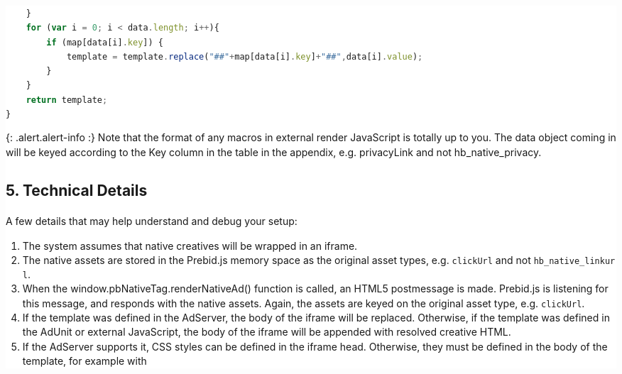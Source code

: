 ```javascript
    }
    for (var i = 0; i < data.length; i++){
        if (map[data[i].key]) {
            template = template.replace("##"+map[data[i].key]+"##",data[i].value);
        }
    }
    return template;
}
```

{: .alert.alert-info :}
Note that the format of any macros in external render JavaScript is totally up to you. The data object coming in will be keyed according to the Key column in the table in the appendix, e.g. privacyLink and not hb_native_privacy.

## 5. Technical Details

A few details that may help understand and debug your setup:

1. The system assumes that native creatives will be wrapped in an iframe.
1. The native assets are stored in the Prebid.js memory space as the original asset types, e.g. `clickUrl` and not `hb_native_linkurl`.
1. When the window.pbNativeTag.renderNativeAd() function is called, an HTML5 postmessage is made. Prebid.js is listening for this message, and responds with the native assets. Again, the assets are keyed on the original asset type, e.g. `clickUrl`.
1. If the template was defined in the AdServer, the body of the iframe will be replaced. Otherwise, if the template was defined in the AdUnit or external JavaScript, the body of the iframe will be appended with resolved creative HTML.
1. If the AdServer supports it, CSS styles can be defined in the iframe head. Otherwise, they must be defined in the body of the template, for example with <style> tags.
1. Note that native iframes will be resized to the height of the creative after render.

## 6. AdServer Implementation Details

There are detailed [instructions for setting up native in GAM](/adops/gam-native.html), but none of the Prebid functionality is specific to GAM. The requirements to use any of these approaches in a different ad server are:

1. Put the creative in an iframe and load native-render.js
1. Invoke the renderNativeAd() function with a hash that includes the following values:
    1. pbNativeTagData.pubUrl = "PAGE URL";
    1. pbNativeTagData.adId = "PREBID ADID";
    1. pbNativeTagData.requestAllAssets = true;
1. renderNativeAd() will look for the existence of an "adTemplate" value in the AdUnit. If it finds one, it will resolve ##macros## and append it to the iframe's body.
1. Otherwise, renderNativeAd() will look for the existence of a "rendererUrl" value in the AdUnit. If it finds one, it loads the script then calls window.renderAd() and appends the results to the iframe's body.
1. Otherwise renderNativeAd() scans the iframe body and resolves ##macros##.

## Further Reading

- [Prebid Native Format](/formats/native.html)
- [Setting Up Prebid Native in GAM](/adops/gam-native.html)
